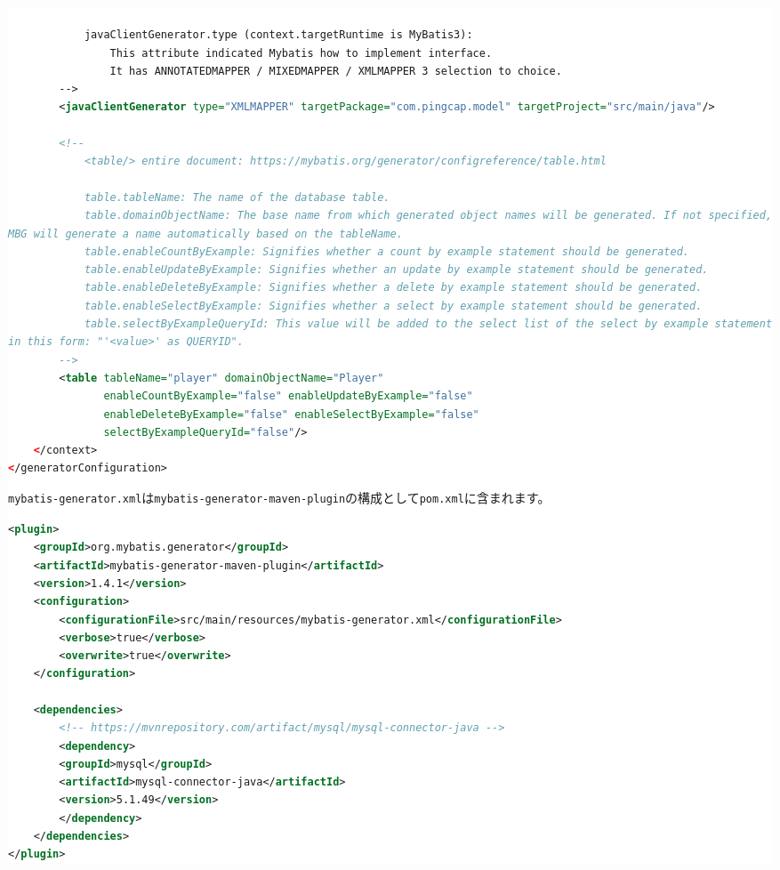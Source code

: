 ```xml

            javaClientGenerator.type (context.targetRuntime is MyBatis3):
                This attribute indicated Mybatis how to implement interface.
                It has ANNOTATEDMAPPER / MIXEDMAPPER / XMLMAPPER 3 selection to choice.
        -->
        <javaClientGenerator type="XMLMAPPER" targetPackage="com.pingcap.model" targetProject="src/main/java"/>

        <!--
            <table/> entire document: https://mybatis.org/generator/configreference/table.html

            table.tableName: The name of the database table.
            table.domainObjectName: The base name from which generated object names will be generated. If not specified, MBG will generate a name automatically based on the tableName.
            table.enableCountByExample: Signifies whether a count by example statement should be generated.
            table.enableUpdateByExample: Signifies whether an update by example statement should be generated.
            table.enableDeleteByExample: Signifies whether a delete by example statement should be generated.
            table.enableSelectByExample: Signifies whether a select by example statement should be generated.
            table.selectByExampleQueryId: This value will be added to the select list of the select by example statement in this form: "'<value>' as QUERYID".
        -->
        <table tableName="player" domainObjectName="Player"
               enableCountByExample="false" enableUpdateByExample="false"
               enableDeleteByExample="false" enableSelectByExample="false"
               selectByExampleQueryId="false"/>
    </context>
</generatorConfiguration>
```

`mybatis-generator.xml`は`mybatis-generator-maven-plugin`の構成として`pom.xml`に含まれます。

```xml
<plugin>
    <groupId>org.mybatis.generator</groupId>
    <artifactId>mybatis-generator-maven-plugin</artifactId>
    <version>1.4.1</version>
    <configuration>
        <configurationFile>src/main/resources/mybatis-generator.xml</configurationFile>
        <verbose>true</verbose>
        <overwrite>true</overwrite>
    </configuration>

    <dependencies>
        <!-- https://mvnrepository.com/artifact/mysql/mysql-connector-java -->
        <dependency>
        <groupId>mysql</groupId>
        <artifactId>mysql-connector-java</artifactId>
        <version>5.1.49</version>
        </dependency>
    </dependencies>
</plugin>
```
